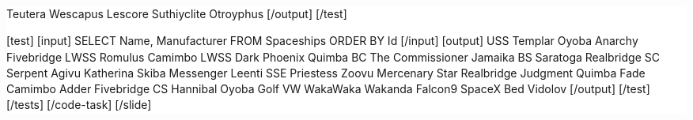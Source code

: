 Teutera
Wescapus
Lescore
Suthiyclite
Otroyphus
[/output]
[/test]

[test]
[input]
SELECT Name, Manufacturer FROM Spaceships
ORDER BY Id
[/input]
[output]
USS Templar
Oyoba
Anarchy
Fivebridge
LWSS Romulus
Camimbo
LWSS Dark Phoenix
Quimba
BC The Commissioner
Jamaika
BS Saratoga
Realbridge
SC Serpent
Agivu
Katherina
Skiba
Messenger
Leenti
SSE Priestess
Zoovu
Mercenary Star
Realbridge
Judgment
Quimba
Fade
Camimbo
Adder
Fivebridge
CS Hannibal
Oyoba
Golf
VW
WakaWaka
Wakanda
Falcon9
SpaceX
Bed
Vidolov
[/output]
[/test]
[/tests]
[/code-task]
[/slide]